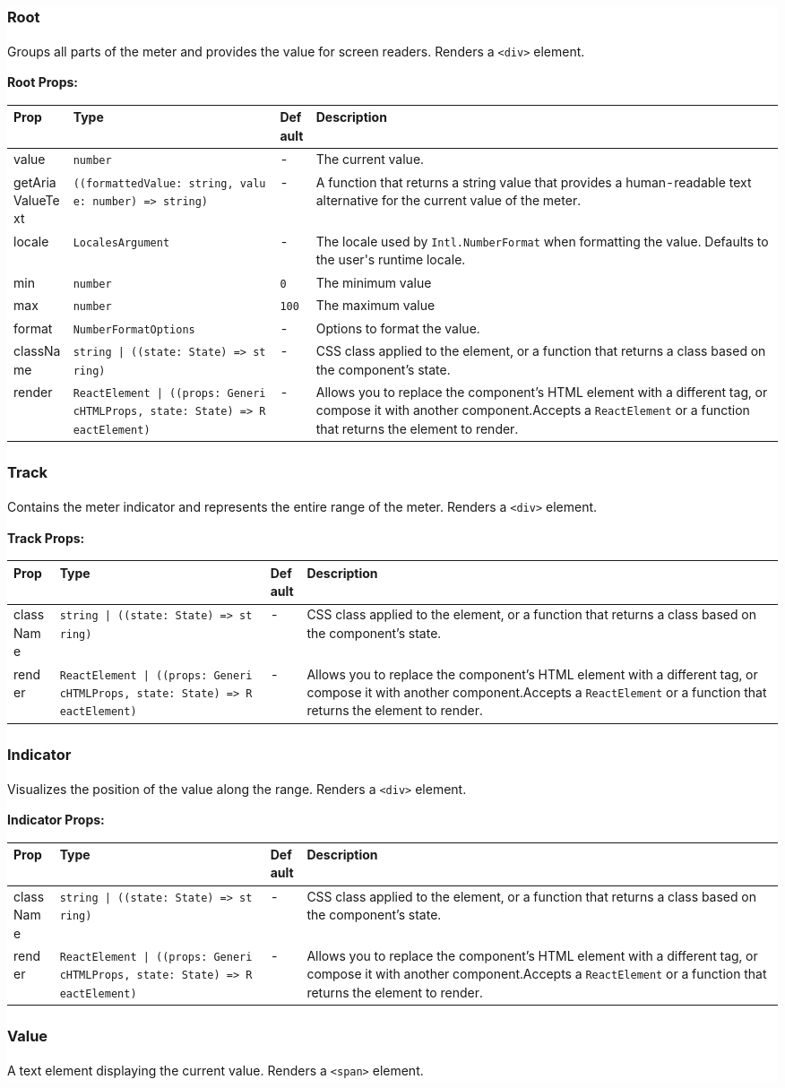 ### Root

Groups all parts of the meter and provides the value for screen readers.
Renders a `<div>` element.

**Root Props:**

| Prop             | Type                                                                        | Default | Description                                                                                                                                                                                  |
| :--------------- | :-------------------------------------------------------------------------- | :------ | :------------------------------------------------------------------------------------------------------------------------------------------------------------------------------------------- |
| value            | `number`                                                                    | -       | The current value.                                                                                                                                                                           |
| getAriaValueText | `((formattedValue: string, value: number) => string)`                       | -       | A function that returns a string value that provides a human-readable text alternative for the current value of the meter.                                                                   |
| locale           | `LocalesArgument`                                                           | -       | The locale used by `Intl.NumberFormat` when formatting the value.&#xA;Defaults to the user's runtime locale.                                                                                 |
| min              | `number`                                                                    | `0`     | The minimum value                                                                                                                                                                            |
| max              | `number`                                                                    | `100`   | The maximum value                                                                                                                                                                            |
| format           | `NumberFormatOptions`                                                       | -       | Options to format the value.                                                                                                                                                                 |
| className        | `string \| ((state: State) => string)`                                      | -       | CSS class applied to the element, or a function that&#xA;returns a class based on the component’s state.                                                                                     |
| render           | `ReactElement \| ((props: GenericHTMLProps, state: State) => ReactElement)` | -       | Allows you to replace the component’s HTML element&#xA;with a different tag, or compose it with another component.Accepts a `ReactElement` or a function that returns the element to render. |

### Track

Contains the meter indicator and represents the entire range of the meter.
Renders a `<div>` element.

**Track Props:**

| Prop      | Type                                                                        | Default | Description                                                                                                                                                                                  |
| :-------- | :-------------------------------------------------------------------------- | :------ | :------------------------------------------------------------------------------------------------------------------------------------------------------------------------------------------- |
| className | `string \| ((state: State) => string)`                                      | -       | CSS class applied to the element, or a function that&#xA;returns a class based on the component’s state.                                                                                     |
| render    | `ReactElement \| ((props: GenericHTMLProps, state: State) => ReactElement)` | -       | Allows you to replace the component’s HTML element&#xA;with a different tag, or compose it with another component.Accepts a `ReactElement` or a function that returns the element to render. |

### Indicator

Visualizes the position of the value along the range.
Renders a `<div>` element.

**Indicator Props:**

| Prop      | Type                                                                        | Default | Description                                                                                                                                                                                  |
| :-------- | :-------------------------------------------------------------------------- | :------ | :------------------------------------------------------------------------------------------------------------------------------------------------------------------------------------------- |
| className | `string \| ((state: State) => string)`                                      | -       | CSS class applied to the element, or a function that&#xA;returns a class based on the component’s state.                                                                                     |
| render    | `ReactElement \| ((props: GenericHTMLProps, state: State) => ReactElement)` | -       | Allows you to replace the component’s HTML element&#xA;with a different tag, or compose it with another component.Accepts a `ReactElement` or a function that returns the element to render. |

### Value

A text element displaying the current value.
Renders a `<span>` element.

